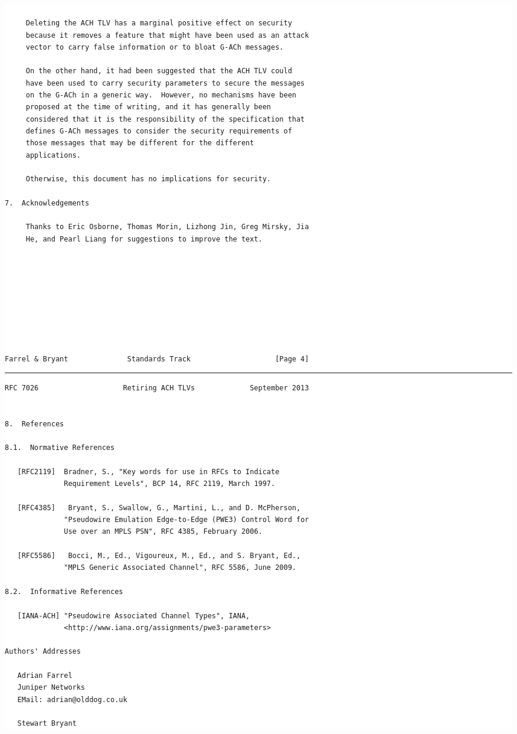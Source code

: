 ``` newpage

     Deleting the ACH TLV has a marginal positive effect on security
     because it removes a feature that might have been used as an attack
     vector to carry false information or to bloat G-ACh messages.

     On the other hand, it had been suggested that the ACH TLV could
     have been used to carry security parameters to secure the messages
     on the G-ACh in a generic way.  However, no mechanisms have been
     proposed at the time of writing, and it has generally been
     considered that it is the responsibility of the specification that
     defines G-ACh messages to consider the security requirements of
     those messages that may be different for the different
     applications.

     Otherwise, this document has no implications for security.

7.  Acknowledgements

     Thanks to Eric Osborne, Thomas Morin, Lizhong Jin, Greg Mirsky, Jia
     He, and Pearl Liang for suggestions to improve the text.









Farrel & Bryant              Standards Track                    [Page 4]
```

------------------------------------------------------------------------

``` newpage
RFC 7026                    Retiring ACH TLVs             September 2013


8.  References

8.1.  Normative References

   [RFC2119]  Bradner, S., "Key words for use in RFCs to Indicate
              Requirement Levels", BCP 14, RFC 2119, March 1997.

   [RFC4385]   Bryant, S., Swallow, G., Martini, L., and D. McPherson,
              "Pseudowire Emulation Edge-to-Edge (PWE3) Control Word for
              Use over an MPLS PSN", RFC 4385, February 2006.

   [RFC5586]   Bocci, M., Ed., Vigoureux, M., Ed., and S. Bryant, Ed.,
              "MPLS Generic Associated Channel", RFC 5586, June 2009.

8.2.  Informative References

   [IANA-ACH] "Pseudowire Associated Channel Types", IANA,
              <http://www.iana.org/assignments/pwe3-parameters>

Authors' Addresses

   Adrian Farrel
   Juniper Networks
   EMail: adrian@olddog.co.uk

   Stewart Bryant
```